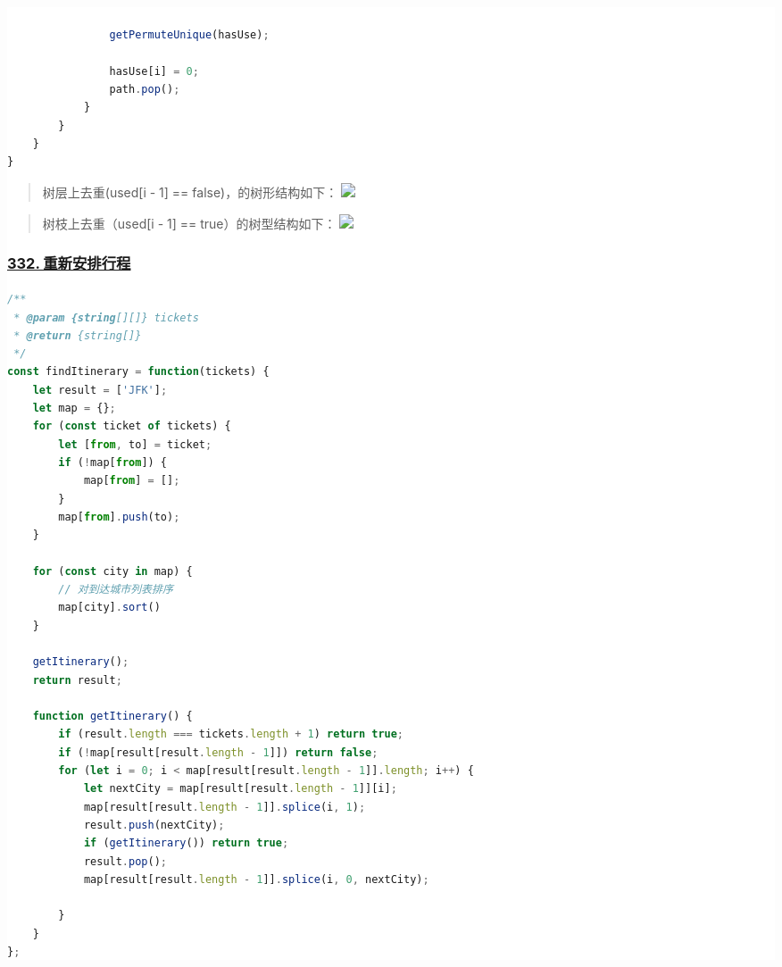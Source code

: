 ```javascript
                
                getPermuteUnique(hasUse);

                hasUse[i] = 0;
                path.pop();
            }
        }
    }
}
```

> 树层上去重(used[i - 1] == false)，的树形结构如下：
![](https://code-thinking-1253855093.file.myqcloud.com/pics/20201124201406192.png)

>树枝上去重（used[i - 1] == true）的树型结构如下：
![](https://code-thinking-1253855093.file.myqcloud.com/pics/20201124201431571.png)




### [332. 重新安排行程](https://leetcode.cn/problems/reconstruct-itinerary/)
```javascript
/**
 * @param {string[][]} tickets
 * @return {string[]}
 */
const findItinerary = function(tickets) {
    let result = ['JFK'];
    let map = {};
    for (const ticket of tickets) {
        let [from, to] = ticket;
        if (!map[from]) {
            map[from] = [];
        }
        map[from].push(to);
    }
    
    for (const city in map) {
        // 对到达城市列表排序
        map[city].sort()
    }
    
    getItinerary();
    return result;

    function getItinerary() {
        if (result.length === tickets.length + 1) return true;
        if (!map[result[result.length - 1]]) return false;
        for (let i = 0; i < map[result[result.length - 1]].length; i++) {
            let nextCity = map[result[result.length - 1]][i];
            map[result[result.length - 1]].splice(i, 1);
            result.push(nextCity);
            if (getItinerary()) return true;
            result.pop();
            map[result[result.length - 1]].splice(i, 0, nextCity);
            
        }
    }
};
```
